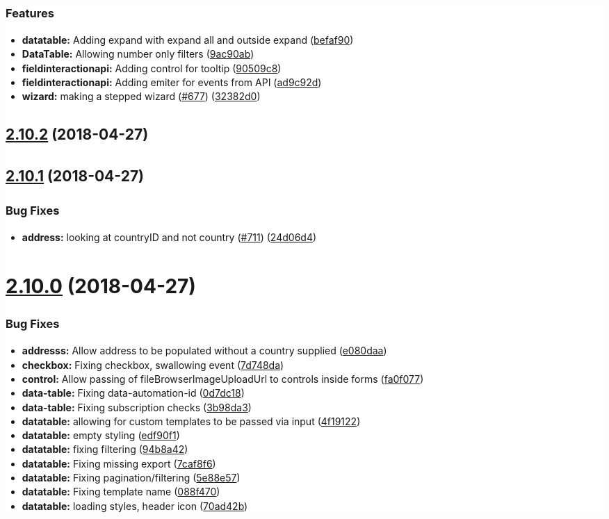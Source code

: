 
### Features

* **datatable:** Adding expand with expand all and outside expand ([befaf90](https://github.com/bullhorn/novo-elements/commit/befaf90))
* **DataTable:** Allowing number only filters ([9ac90ab](https://github.com/bullhorn/novo-elements/commit/9ac90ab))
* **fieldinteractionapi:** Adding control for tooltip ([90509c8](https://github.com/bullhorn/novo-elements/commit/90509c8))
* **fieldinteractionapi:** Adding emiter for events from API ([ad9c92d](https://github.com/bullhorn/novo-elements/commit/ad9c92d))
* **wizard:** making a stepped wizard ([#677](https://github.com/bullhorn/novo-elements/issues/677)) ([32382d0](https://github.com/bullhorn/novo-elements/commit/32382d0))



<a name="2.10.2"></a>
## [2.10.2](https://github.com/bullhorn/novo-elements/compare/v2.10.1...v2.10.2) (2018-04-27)



<a name="2.10.1"></a>
## [2.10.1](https://github.com/bullhorn/novo-elements/compare/v2.10.0...v2.10.1) (2018-04-27)


### Bug Fixes

* **address:** looking at countryID and not country ([#711](https://github.com/bullhorn/novo-elements/issues/711)) ([24d06d4](https://github.com/bullhorn/novo-elements/commit/24d06d4))



<a name="2.10.0"></a>
# [2.10.0](https://github.com/bullhorn/novo-elements/compare/v2.9.4...v2.10.0) (2018-04-27)


### Bug Fixes

* **addresss:** Allow address to be populated without a country supplied ([e080daa](https://github.com/bullhorn/novo-elements/commit/e080daa))
* **checkbox:** Fixing checkbox, swallowing event ([7d748da](https://github.com/bullhorn/novo-elements/commit/7d748da))
* **control:** Allow passing of fileBrowserImageUploadUrl to controls inside forms ([fa0f077](https://github.com/bullhorn/novo-elements/commit/fa0f077))
* **data-table:** Fixing data-automation-id ([0d7dc18](https://github.com/bullhorn/novo-elements/commit/0d7dc18))
* **data-table:** Fixing subscription checks ([3b98da3](https://github.com/bullhorn/novo-elements/commit/3b98da3))
* **datatable:** allowing for custom templates to be passed via input ([4f19122](https://github.com/bullhorn/novo-elements/commit/4f19122))
* **datatable:** empty styling ([edf90f1](https://github.com/bullhorn/novo-elements/commit/edf90f1))
* **datatable:** fixing filtering ([94b8a42](https://github.com/bullhorn/novo-elements/commit/94b8a42))
* **datatable:** Fixing missing export ([7caf8f6](https://github.com/bullhorn/novo-elements/commit/7caf8f6))
* **datatable:** Fixing pagination/filtering ([5e88e57](https://github.com/bullhorn/novo-elements/commit/5e88e57))
* **datatable:** Fixing template name ([088f470](https://github.com/bullhorn/novo-elements/commit/088f470))
* **datatable:** loading styles, header icon ([70ad42b](https://github.com/bullhorn/novo-elements/commit/70ad42b))